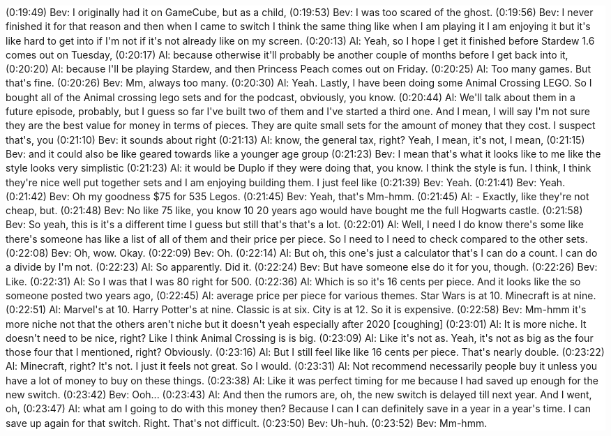 (0:19:49) Bev: I originally had it on GameCube, but as a child,
(0:19:53) Bev: I was too scared of the ghost.
(0:19:56) Bev: I never finished it for that reason and then when I came to switch I think the same thing like when I am playing it I am enjoying it but it's like hard to get into if I'm not if it's not already like on my screen.
(0:20:13) Al: Yeah, so I hope I get it finished before Stardew 1.6 comes out on Tuesday,
(0:20:17) Al: because otherwise it'll probably be another couple of months before I get back into it,
(0:20:20) Al: because I'll be playing Stardew, and then Princess Peach comes out on Friday.
(0:20:25) Al: Too many games. But that's fine.
(0:20:26) Bev: Mm, always too many.
(0:20:30) Al: Yeah. Lastly, I have been doing some Animal Crossing LEGO. So I bought all of the Animal crossing lego sets and for the podcast, obviously, you know.
(0:20:44) Al: We'll talk about them in a future episode, probably, but I guess so far I've built two of them and I've started a third one. And I mean, I will say I'm not sure they are the best value for money in terms of pieces. They are quite small sets for the amount of money that they cost. I suspect that's, you
(0:21:10) Bev: it sounds about right
(0:21:13) Al: know, the general tax, right? Yeah, I mean, it's not, I mean,
(0:21:15) Bev: and it could also be like geared towards like a younger age group
(0:21:23) Bev: I mean that's what it looks like to me like the style looks very simplistic
(0:21:23) Al: it would be Duplo if they were doing that, you know. I think the style is fun. I think, I think they're nice well put together sets and I am enjoying building them. I just feel like
(0:21:39) Bev: Yeah.
(0:21:41) Bev: Yeah.
(0:21:42) Bev: Oh my goodness $75 for 535 Legos.
(0:21:45) Bev: Yeah, that's Mm-hmm.
(0:21:45) Al: - Exactly, like they're not cheap, but.
(0:21:48) Bev: No like 75 like, you know 10 20 years ago would have bought me the full Hogwarts castle.
(0:21:58) Bev: So yeah, this is it's a different time I guess but still that's that's a lot.
(0:22:01) Al: Well, I need I do know there's some like there's someone has like a list of all of them and their price per piece. So I need to I need to check compared to the other sets.
(0:22:08) Bev: Oh, wow. Okay.
(0:22:09) Bev: Oh.
(0:22:14) Al: But oh, this one's just a calculator that's I can do a count. I can do a divide by I'm not.
(0:22:23) Al: So apparently. Did it.
(0:22:24) Bev: But have someone else do it for you, though.
(0:22:26) Bev: Like.
(0:22:31) Al: So I was that I was 80 right for 500.
(0:22:36) Al: Which is so it's 16 cents per piece. And it looks like the so someone posted two years ago,
(0:22:45) Al: average price per piece for various themes. Star Wars is at 10. Minecraft is at nine.
(0:22:51) Al: Marvel's at 10. Harry Potter's at nine. Classic is at six. City is at 12. So it is expensive.
(0:22:58) Bev: Mm-hmm it's more niche not that the others aren't niche but it doesn't yeah especially after 2020 [coughing]
(0:23:01) Al: It is more niche. It doesn't need to be nice, right? Like I think Animal Crossing is is big.
(0:23:09) Al: Like it's not as. Yeah, it's not as big as the four those four that I mentioned, right? Obviously.
(0:23:16) Al: But I still feel like like 16 cents per piece. That's nearly double.
(0:23:22) Al: Minecraft, right? It's not. I just it feels not great. So I would.
(0:23:31) Al: Not recommend necessarily people buy it unless you have a lot of money to buy on these things.
(0:23:38) Al: Like it was perfect timing for me because I had saved up enough for the new switch.
(0:23:42) Bev: Ooh...
(0:23:43) Al: And then the rumors are, oh, the new switch is delayed till next year. And I went, oh,
(0:23:47) Al: what am I going to do with this money then? Because I can I can definitely save in a year in a year's time. I can save up again for that switch. Right. That's not difficult.
(0:23:50) Bev: Uh-huh.
(0:23:52) Bev: Mm-hmm.